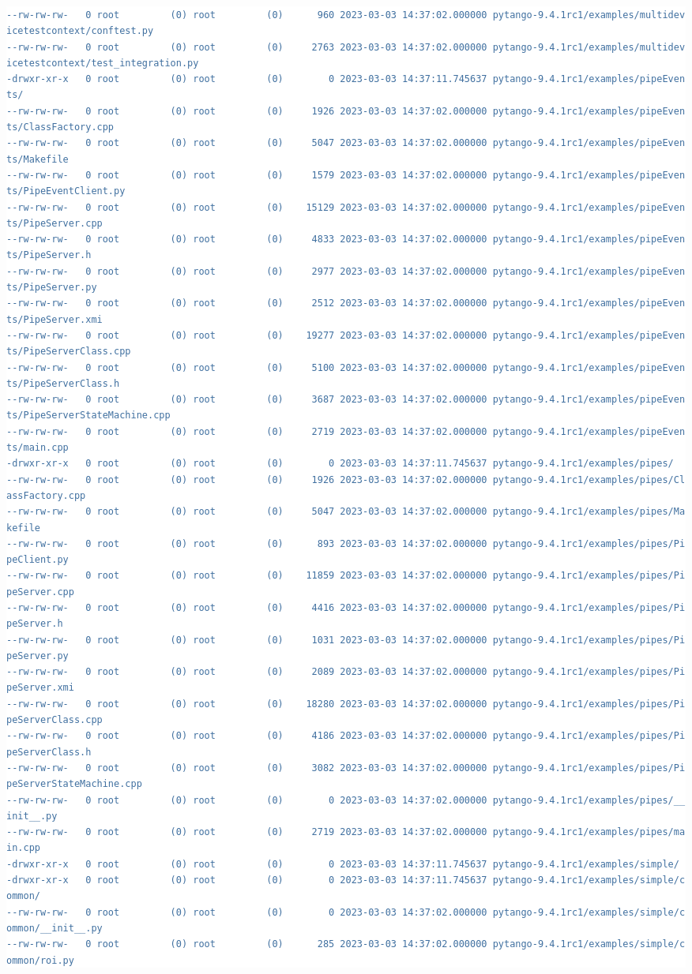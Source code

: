 ```diff
--rw-rw-rw-   0 root         (0) root         (0)      960 2023-03-03 14:37:02.000000 pytango-9.4.1rc1/examples/multidevicetestcontext/conftest.py
--rw-rw-rw-   0 root         (0) root         (0)     2763 2023-03-03 14:37:02.000000 pytango-9.4.1rc1/examples/multidevicetestcontext/test_integration.py
-drwxr-xr-x   0 root         (0) root         (0)        0 2023-03-03 14:37:11.745637 pytango-9.4.1rc1/examples/pipeEvents/
--rw-rw-rw-   0 root         (0) root         (0)     1926 2023-03-03 14:37:02.000000 pytango-9.4.1rc1/examples/pipeEvents/ClassFactory.cpp
--rw-rw-rw-   0 root         (0) root         (0)     5047 2023-03-03 14:37:02.000000 pytango-9.4.1rc1/examples/pipeEvents/Makefile
--rw-rw-rw-   0 root         (0) root         (0)     1579 2023-03-03 14:37:02.000000 pytango-9.4.1rc1/examples/pipeEvents/PipeEventClient.py
--rw-rw-rw-   0 root         (0) root         (0)    15129 2023-03-03 14:37:02.000000 pytango-9.4.1rc1/examples/pipeEvents/PipeServer.cpp
--rw-rw-rw-   0 root         (0) root         (0)     4833 2023-03-03 14:37:02.000000 pytango-9.4.1rc1/examples/pipeEvents/PipeServer.h
--rw-rw-rw-   0 root         (0) root         (0)     2977 2023-03-03 14:37:02.000000 pytango-9.4.1rc1/examples/pipeEvents/PipeServer.py
--rw-rw-rw-   0 root         (0) root         (0)     2512 2023-03-03 14:37:02.000000 pytango-9.4.1rc1/examples/pipeEvents/PipeServer.xmi
--rw-rw-rw-   0 root         (0) root         (0)    19277 2023-03-03 14:37:02.000000 pytango-9.4.1rc1/examples/pipeEvents/PipeServerClass.cpp
--rw-rw-rw-   0 root         (0) root         (0)     5100 2023-03-03 14:37:02.000000 pytango-9.4.1rc1/examples/pipeEvents/PipeServerClass.h
--rw-rw-rw-   0 root         (0) root         (0)     3687 2023-03-03 14:37:02.000000 pytango-9.4.1rc1/examples/pipeEvents/PipeServerStateMachine.cpp
--rw-rw-rw-   0 root         (0) root         (0)     2719 2023-03-03 14:37:02.000000 pytango-9.4.1rc1/examples/pipeEvents/main.cpp
-drwxr-xr-x   0 root         (0) root         (0)        0 2023-03-03 14:37:11.745637 pytango-9.4.1rc1/examples/pipes/
--rw-rw-rw-   0 root         (0) root         (0)     1926 2023-03-03 14:37:02.000000 pytango-9.4.1rc1/examples/pipes/ClassFactory.cpp
--rw-rw-rw-   0 root         (0) root         (0)     5047 2023-03-03 14:37:02.000000 pytango-9.4.1rc1/examples/pipes/Makefile
--rw-rw-rw-   0 root         (0) root         (0)      893 2023-03-03 14:37:02.000000 pytango-9.4.1rc1/examples/pipes/PipeClient.py
--rw-rw-rw-   0 root         (0) root         (0)    11859 2023-03-03 14:37:02.000000 pytango-9.4.1rc1/examples/pipes/PipeServer.cpp
--rw-rw-rw-   0 root         (0) root         (0)     4416 2023-03-03 14:37:02.000000 pytango-9.4.1rc1/examples/pipes/PipeServer.h
--rw-rw-rw-   0 root         (0) root         (0)     1031 2023-03-03 14:37:02.000000 pytango-9.4.1rc1/examples/pipes/PipeServer.py
--rw-rw-rw-   0 root         (0) root         (0)     2089 2023-03-03 14:37:02.000000 pytango-9.4.1rc1/examples/pipes/PipeServer.xmi
--rw-rw-rw-   0 root         (0) root         (0)    18280 2023-03-03 14:37:02.000000 pytango-9.4.1rc1/examples/pipes/PipeServerClass.cpp
--rw-rw-rw-   0 root         (0) root         (0)     4186 2023-03-03 14:37:02.000000 pytango-9.4.1rc1/examples/pipes/PipeServerClass.h
--rw-rw-rw-   0 root         (0) root         (0)     3082 2023-03-03 14:37:02.000000 pytango-9.4.1rc1/examples/pipes/PipeServerStateMachine.cpp
--rw-rw-rw-   0 root         (0) root         (0)        0 2023-03-03 14:37:02.000000 pytango-9.4.1rc1/examples/pipes/__init__.py
--rw-rw-rw-   0 root         (0) root         (0)     2719 2023-03-03 14:37:02.000000 pytango-9.4.1rc1/examples/pipes/main.cpp
-drwxr-xr-x   0 root         (0) root         (0)        0 2023-03-03 14:37:11.745637 pytango-9.4.1rc1/examples/simple/
-drwxr-xr-x   0 root         (0) root         (0)        0 2023-03-03 14:37:11.745637 pytango-9.4.1rc1/examples/simple/common/
--rw-rw-rw-   0 root         (0) root         (0)        0 2023-03-03 14:37:02.000000 pytango-9.4.1rc1/examples/simple/common/__init__.py
--rw-rw-rw-   0 root         (0) root         (0)      285 2023-03-03 14:37:02.000000 pytango-9.4.1rc1/examples/simple/common/roi.py
```